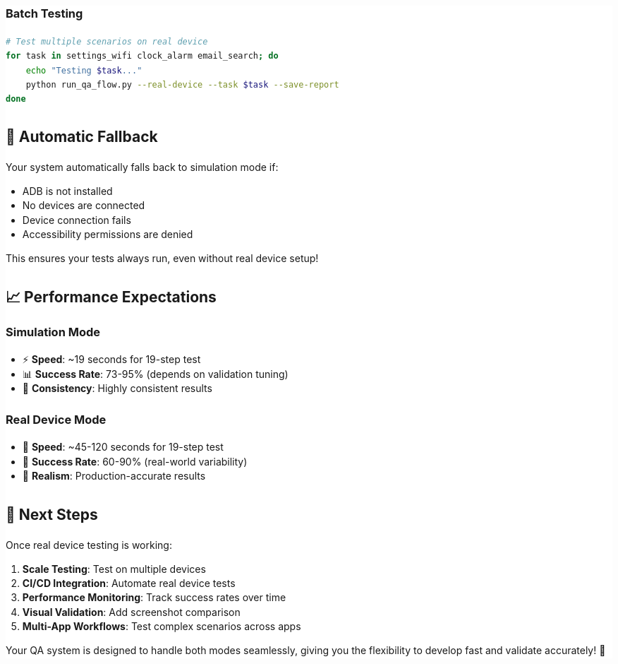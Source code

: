 ### **Batch Testing**
```bash
# Test multiple scenarios on real device
for task in settings_wifi clock_alarm email_search; do
    echo "Testing $task..."
    python run_qa_flow.py --real-device --task $task --save-report
done
```

## 🔄 **Automatic Fallback**

Your system automatically falls back to simulation mode if:
- ADB is not installed
- No devices are connected  
- Device connection fails
- Accessibility permissions are denied

This ensures your tests always run, even without real device setup!

## 📈 **Performance Expectations**

### **Simulation Mode**
- ⚡ **Speed**: ~19 seconds for 19-step test
- 📊 **Success Rate**: 73-95% (depends on validation tuning)
- 🔄 **Consistency**: Highly consistent results

### **Real Device Mode**  
- 🐌 **Speed**: ~45-120 seconds for 19-step test
- 🎯 **Success Rate**: 60-90% (real-world variability)
- 📱 **Realism**: Production-accurate results

## 🚀 **Next Steps**

Once real device testing is working:

1. **Scale Testing**: Test on multiple devices
2. **CI/CD Integration**: Automate real device tests
3. **Performance Monitoring**: Track success rates over time
4. **Visual Validation**: Add screenshot comparison
5. **Multi-App Workflows**: Test complex scenarios across apps

Your QA system is designed to handle both modes seamlessly, giving you the flexibility to develop fast and validate accurately! 🎯
